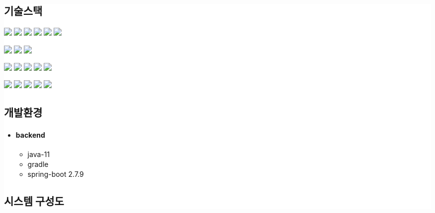 
## 기술스택

<p>
  <img src="https://img.shields.io/badge/OpenJDK-339933?style=for-the-badge&logo=OpenJDK&logoColor=FFFFFF">
  <img src="https://img.shields.io/badge/Spring_Boot-339933?style=for-the-badge&logo=spring-boot" />
  <img src="https://img.shields.io/badge/Spring Security-339933?style=for-the-badge&logo=Spring Security&logoColor=6DB33F"/> 
  <img src="https://img.shields.io/badge/Spring%20REST%20Docs-339933?style=for-the-badge" />
  <img src="https://img.shields.io/badge/Junit5-339933?style=for-the-badge&logo=Junit5&logoColor=25A162"/>
  <img src="https://img.shields.io/badge/JWT-339933?style=for-the-badge&logo=JSON%20web%20tokens&logoColor=white" />
</p>
<p>
  <img src="https://img.shields.io/badge/MySQL-white?style=for-the-badge&logo=MySQL&logoColor=4479A1"/> 
  <img src="https://img.shields.io/badge/MariaDB-white?style=for-the-badge&logo=MariaDB&logoColor=003545"/>
  <img src="https://img.shields.io/badge/H2-white?style=for-the-badge&logo=h2" />
</p>
<p>
  <img src="https://img.shields.io/badge/Amazon EC2-grey?style=for-the-badge&logo=Amazon EC2&logoColor=FF9900"/>
  <img src="https://img.shields.io/badge/Amazon S3-grey?style=for-the-badge&logo=Amazon S3&logoColor=569A31"/>
  <img src="https://img.shields.io/badge/Amazon RDS-grey?style=for-the-badge&logo=Amazon RDS&logoColor=527FFF"/>
  <img src="https://img.shields.io/badge/AWS Code%20Deploy-grey?style=for-the-badge" />
  <img src="https://img.shields.io/badge/Ubuntu-grey?style=for-the-badge&logo=Ubuntu&logoColor=E95420"/>
</p>
<p>
  <img src="https://img.shields.io/badge/Sentry-black?style=for-the-badge&logo=Sentry&logoColor=#362D59" />
  <img src="https://img.shields.io/badge/Trello-black?style=for-the-badge&logo=Trello&logoColor=0052CC"/>
  <img src="https://img.shields.io/badge/Git-black?style=for-the-badge&logo=Git&logoColor=F05032"/> 
  <img src="https://img.shields.io/badge/Github-black?style=for-the-badge&logo=Github&logoColor=181717"/> 
  <img src="https://img.shields.io/badge/Github Actions-black?style=for-the-badge&logo=Github Actions&logoColor=2088FF"/>
</p>

## 개발환경

- #### backend
    - java-11
    - gradle
    - spring-boot 2.7.9

## 시스템 구성도

